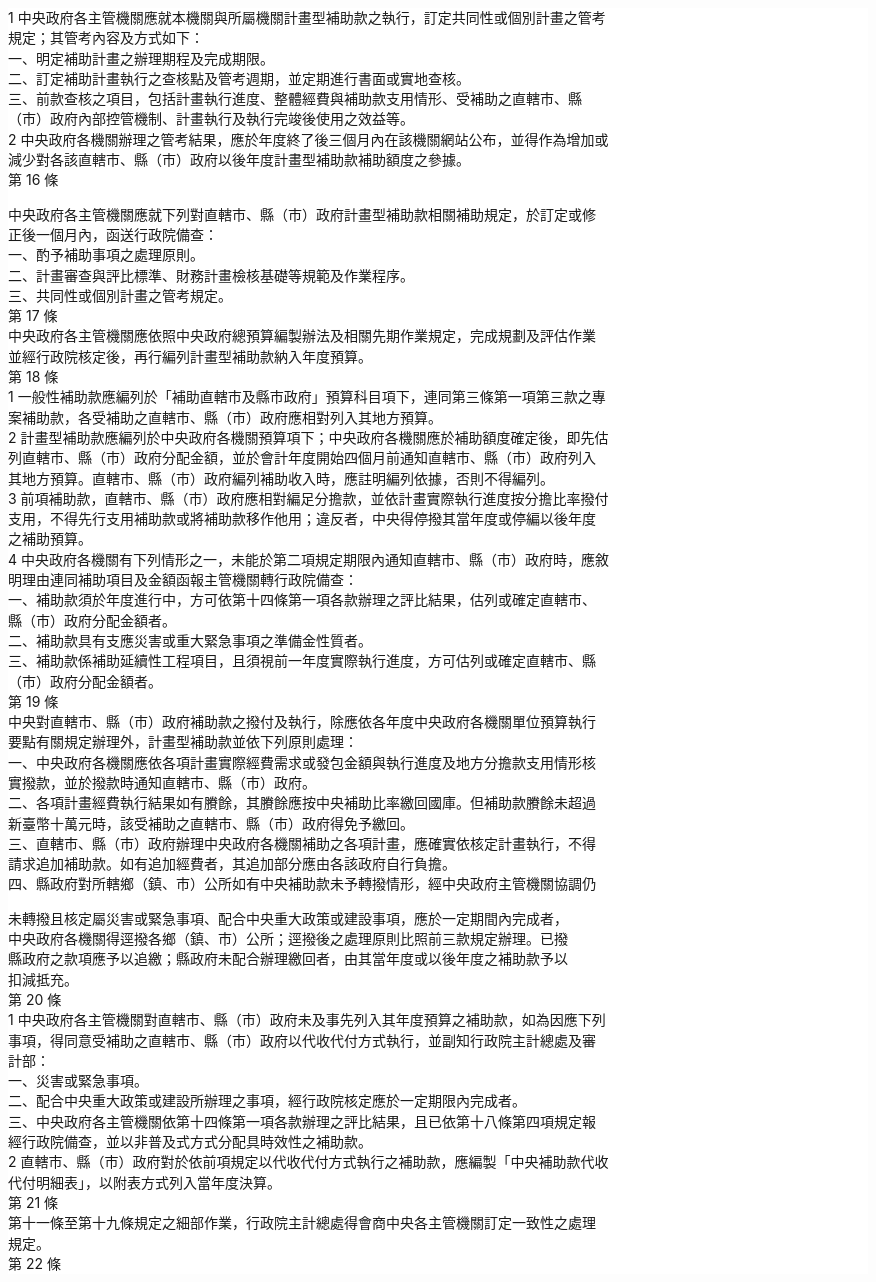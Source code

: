 1 中央政府各主管機關應就本機關與所屬機關計畫型補助款之執行，訂定共同性或個別計畫之管考  
規定；其管考內容及方式如下：  
一、明定補助計畫之辦理期程及完成期限。  
二、訂定補助計畫執行之查核點及管考週期，並定期進行書面或實地查核。  
三、前款查核之項目，包括計畫執行進度、整體經費與補助款支用情形、受補助之直轄市、縣  
（市）政府內部控管機制、計畫執行及執行完竣後使用之效益等。  
2 中央政府各機關辦理之管考結果，應於年度終了後三個月內在該機關網站公布，並得作為增加或  
減少對各該直轄市、縣（市）政府以後年度計畫型補助款補助額度之參據。  
第 16 條  


中央政府各主管機關應就下列對直轄市、縣（市）政府計畫型補助款相關補助規定，於訂定或修  
正後一個月內，函送行政院備查：  
一、酌予補助事項之處理原則。  
二、計畫審查與評比標準、財務計畫檢核基礎等規範及作業程序。  
三、共同性或個別計畫之管考規定。  
第 17 條  
中央政府各主管機關應依照中央政府總預算編製辦法及相關先期作業規定，完成規劃及評估作業  
並經行政院核定後，再行編列計畫型補助款納入年度預算。  
第 18 條  
1 一般性補助款應編列於「補助直轄市及縣市政府」預算科目項下，連同第三條第一項第三款之專  
案補助款，各受補助之直轄市、縣（市）政府應相對列入其地方預算。  
2 計畫型補助款應編列於中央政府各機關預算項下；中央政府各機關應於補助額度確定後，即先估  
列直轄市、縣（市）政府分配金額，並於會計年度開始四個月前通知直轄市、縣（市）政府列入  
其地方預算。直轄市、縣（市）政府編列補助收入時，應註明編列依據，否則不得編列。  
3 前項補助款，直轄市、縣（市）政府應相對編足分擔款，並依計畫實際執行進度按分擔比率撥付  
支用，不得先行支用補助款或將補助款移作他用；違反者，中央得停撥其當年度或停編以後年度  
之補助預算。  
4 中央政府各機關有下列情形之一，未能於第二項規定期限內通知直轄市、縣（市）政府時，應敘  
明理由連同補助項目及金額函報主管機關轉行政院備查：  
一、補助款須於年度進行中，方可依第十四條第一項各款辦理之評比結果，估列或確定直轄市、  
縣（市）政府分配金額者。  
二、補助款具有支應災害或重大緊急事項之準備金性質者。  
三、補助款係補助延續性工程項目，且須視前一年度實際執行進度，方可估列或確定直轄市、縣  
（市）政府分配金額者。  
第 19 條  
中央對直轄市、縣（市）政府補助款之撥付及執行，除應依各年度中央政府各機關單位預算執行  
要點有關規定辦理外，計畫型補助款並依下列原則處理：  
一、中央政府各機關應依各項計畫實際經費需求或發包金額與執行進度及地方分擔款支用情形核  
實撥款，並於撥款時通知直轄市、縣（市）政府。  
二、各項計畫經費執行結果如有賸餘，其賸餘應按中央補助比率繳回國庫。但補助款賸餘未超過  
新臺幣十萬元時，該受補助之直轄市、縣（市）政府得免予繳回。  
三、直轄市、縣（市）政府辦理中央政府各機關補助之各項計畫，應確實依核定計畫執行，不得  
請求追加補助款。如有追加經費者，其追加部分應由各該政府自行負擔。  
四、縣政府對所轄鄉（鎮、市）公所如有中央補助款未予轉撥情形，經中央政府主管機關協調仍  


未轉撥且核定屬災害或緊急事項、配合中央重大政策或建設事項，應於一定期間內完成者，  
中央政府各機關得逕撥各鄉（鎮、市）公所；逕撥後之處理原則比照前三款規定辦理。已撥  
縣政府之款項應予以追繳；縣政府未配合辦理繳回者，由其當年度或以後年度之補助款予以  
扣減抵充。  
第 20 條  
1 中央政府各主管機關對直轄市、縣（市）政府未及事先列入其年度預算之補助款，如為因應下列  
事項，得同意受補助之直轄市、縣（市）政府以代收代付方式執行，並副知行政院主計總處及審  
計部：  
一、災害或緊急事項。  
二、配合中央重大政策或建設所辦理之事項，經行政院核定應於一定期限內完成者。  
三、中央政府各主管機關依第十四條第一項各款辦理之評比結果，且已依第十八條第四項規定報  
經行政院備查，並以非普及式方式分配具時效性之補助款。  
2 直轄市、縣（市）政府對於依前項規定以代收代付方式執行之補助款，應編製「中央補助款代收  
代付明細表」，以附表方式列入當年度決算。  
第 21 條  
第十一條至第十九條規定之細部作業，行政院主計總處得會商中央各主管機關訂定一致性之處理  
規定。  
第 22 條  